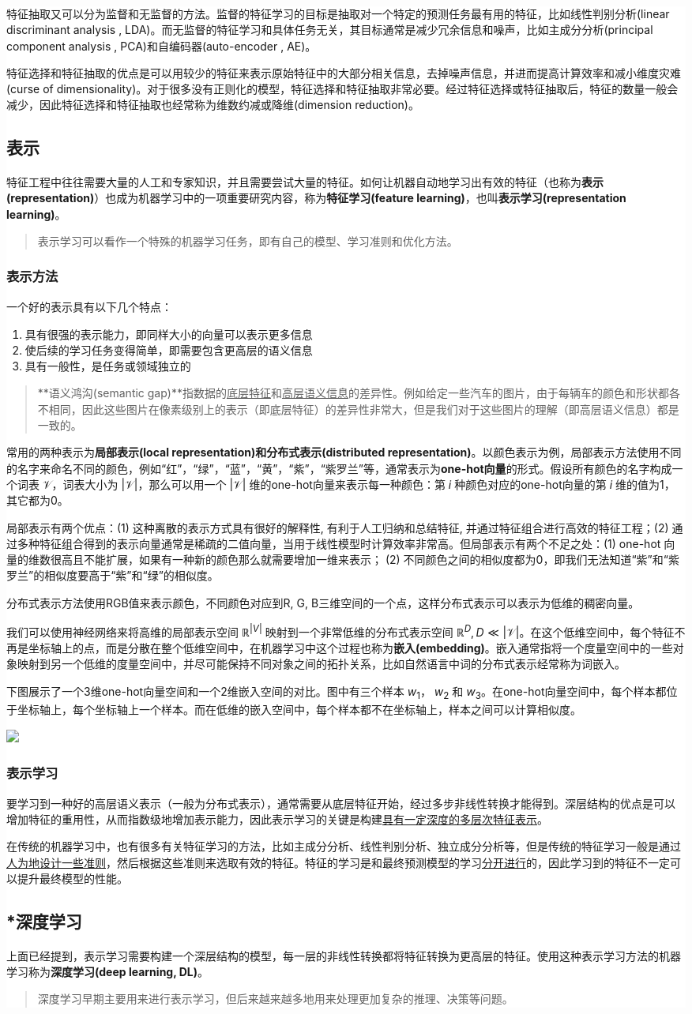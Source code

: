 特征抽取又可以分为监督和无监督的方法。监督的特征学习的目标是抽取对一个特定的预测任务最有用的特征，比如线性判别分析(linear discriminant analysis , LDA)。而无监督的特征学习和具体任务无关，其目标通常是减少冗余信息和噪声，比如主成分分析(principal component analysis , PCA)和自编码器(auto-encoder , AE)。

特征选择和特征抽取的优点是可以用较少的特征来表示原始特征中的大部分相关信息，去掉噪声信息，并进而提高计算效率和减小维度灾难(curse of dimensionality)。对于很多没有正则化的模型，特征选择和特征抽取非常必要。经过特征选择或特征抽取后，特征的数量一般会减少，因此特征选择和特征抽取也经常称为维数约减或降维(dimension reduction)。

## 表示

特征工程中往往需要大量的人工和专家知识，并且需要尝试大量的特征。如何让机器自动地学习出有效的特征（也称为**表示(representation)**）也成为机器学习中的一项重要研究内容，称为**特征学习(feature learning)**，也叫**表示学习(representation learning)**。

> 表示学习可以看作一个特殊的机器学习任务，即有自己的模型、学习准则和优化方法。

### 表示方法

一个好的表示具有以下几个特点：

1. 具有很强的表示能力，即同样大小的向量可以表示更多信息
2. 使后续的学习任务变得简单，即需要包含更高层的语义信息
3. 具有一般性，是任务或领域独立的

> **语义鸿沟(semantic gap)**指数据的<u>底层特征</u>和<u>高层语义信息</u>的差异性。例如给定一些汽车的图片，由于每辆车的颜色和形状都各不相同，因此这些图片在像素级别上的表示（即底层特征）的差异性非常大，但是我们对于这些图片的理解（即高层语义信息）都是一致的。

常用的两种表示为**局部表示(local representation)**和**分布式表示(distributed representation)**。以颜色表示为例，局部表示方法使用不同的名字来命名不同的颜色，例如“红”，“绿”，“蓝”，“黄”，“紫”，“紫罗兰”等，通常表示为**one-hot向量**的形式。假设所有颜色的名字构成一个词表 $\mathcal{V}$，词表大小为 $|\mathcal{V}|$，那么可以用一个 $|\mathcal{V}|$ 维的one-hot向量来表示每一种颜色：第 $i$ 种颜色对应的one-hot向量的第 $i$ 维的值为1，其它都为0。

局部表示有两个优点：(1) 这种离散的表示方式具有很好的解释性, 有利于人工归纳和总结特征, 并通过特征组合进行高效的特征工程；(2) 通过多种特征组合得到的表示向量通常是稀疏的二值向量，当用于线性模型时计算效率非常高。但局部表示有两个不足之处：(1) one-hot 向量的维数很高且不能扩展，如果有一种新的颜色那么就需要增加一维来表示； (2) 不同颜色之间的相似度都为0，即我们无法知道“紫”和“紫罗兰”的相似度要高于“紫”和“绿”的相似度。

分布式表示方法使用RGB值来表示颜色，不同颜色对应到R, G, B三维空间的一个点，这样分布式表示可以表示为低维的稠密向量。

我们可以使用神经网络来将高维的局部表示空间 $\mathbb{R}^{|V|}$ 映射到一个非常低维的分布式表示空间 $\mathbb{R}^D, D ≪ |\mathcal{V}|$。在这个低维空间中，每个特征不再是坐标轴上的点，而是分散在整个低维空间中，在机器学习中这个过程也称为**嵌入(embedding)**。嵌入通常指将一个度量空间中的一些对象映射到另一个低维的度量空间中，并尽可能保持不同对象之间的拓扑关系，比如自然语言中词的分布式表示经常称为词嵌入。

下图展示了一个3维one-hot向量空间和一个2维嵌入空间的对比。图中有三个样本 $w_1$， $w_2$ 和 $w_3$。在one-hot向量空间中，每个样本都位于坐标轴上，每个坐标轴上一个样本。而在低维的嵌入空间中，每个样本都不在坐标轴上，样本之间可以计算相似度。

![](https://i.loli.net/2020/09/04/cvyG9dzPSxOpMtb.png)

### 表示学习

要学习到一种好的高层语义表示（一般为分布式表示），通常需要从底层特征开始，经过多步非线性转换才能得到。深层结构的优点是可以增加特征的重用性，从而指数级地增加表示能力，因此表示学习的关键是构建<u>具有一定深度的多层次特征表示</u>。

在传统的机器学习中，也有很多有关特征学习的方法，比如主成分分析、线性判别分析、独立成分分析等，但是传统的特征学习一般是通过<u>人为地设计一些准则</u>，然后根据这些准则来选取有效的特征。特征的学习是和最终预测模型的学习<u>分开进行</u>的，因此学习到的特征不一定可以提升最终模型的性能。

## *深度学习

上面已经提到，表示学习需要构建一个深层结构的模型，每一层的非线性转换都将特征转换为更高层的特征。使用这种表示学习方法的机器学习称为**深度学习(deep learning, DL)**。

> 深度学习早期主要用来进行表示学习，但后来越来越多地用来处理更加复杂的推理、决策等问题。
